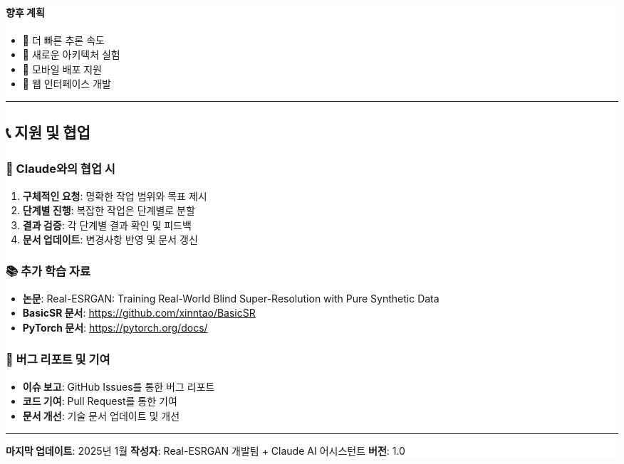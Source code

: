 #### **향후 계획**
- 🔄 더 빠른 추론 속도
- 🔄 새로운 아키텍처 실험
- 🔄 모바일 배포 지원  
- 🔄 웹 인터페이스 개발

---

## 📞 지원 및 협업

### 🤝 Claude와의 협업 시
1. **구체적인 요청**: 명확한 작업 범위와 목표 제시
2. **단계별 진행**: 복잡한 작업은 단계별로 분할
3. **결과 검증**: 각 단계별 결과 확인 및 피드백
4. **문서 업데이트**: 변경사항 반영 및 문서 갱신

### 📚 추가 학습 자료
- **논문**: Real-ESRGAN: Training Real-World Blind Super-Resolution with Pure Synthetic Data
- **BasicSR 문서**: https://github.com/xinntao/BasicSR
- **PyTorch 문서**: https://pytorch.org/docs/

### 🐛 버그 리포트 및 기여
- **이슈 보고**: GitHub Issues를 통한 버그 리포트
- **코드 기여**: Pull Request를 통한 기여
- **문서 개선**: 기술 문서 업데이트 및 개선

---

**마지막 업데이트**: 2025년 1월
**작성자**: Real-ESRGAN 개발팀 + Claude AI 어시스턴트
**버전**: 1.0